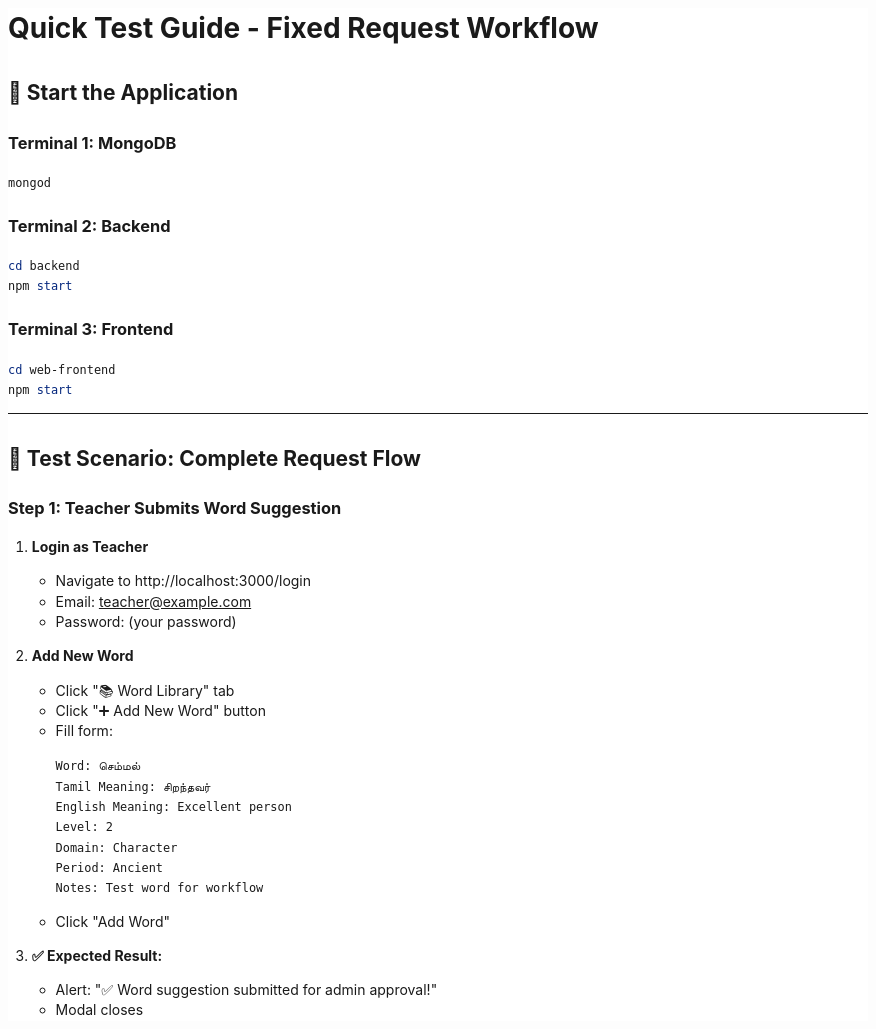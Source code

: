 # Quick Test Guide - Fixed Request Workflow

## 🚀 Start the Application

### Terminal 1: MongoDB
```powershell
mongod
```

### Terminal 2: Backend
```powershell
cd backend
npm start
```

### Terminal 3: Frontend
```powershell
cd web-frontend
npm start
```

---

## 🧪 Test Scenario: Complete Request Flow

### Step 1: Teacher Submits Word Suggestion

1. **Login as Teacher**
   - Navigate to http://localhost:3000/login
   - Email: teacher@example.com
   - Password: (your password)

2. **Add New Word**
   - Click "📚 Word Library" tab
   - Click "➕ Add New Word" button
   - Fill form:
     ```
     Word: செம்மல்
     Tamil Meaning: சிறந்தவர்
     English Meaning: Excellent person
     Level: 2
     Domain: Character
     Period: Ancient
     Notes: Test word for workflow
     ```
   - Click "Add Word"

3. **✅ Expected Result:**
   - Alert: "✅ Word suggestion submitted for admin approval!"
   - Modal closes
